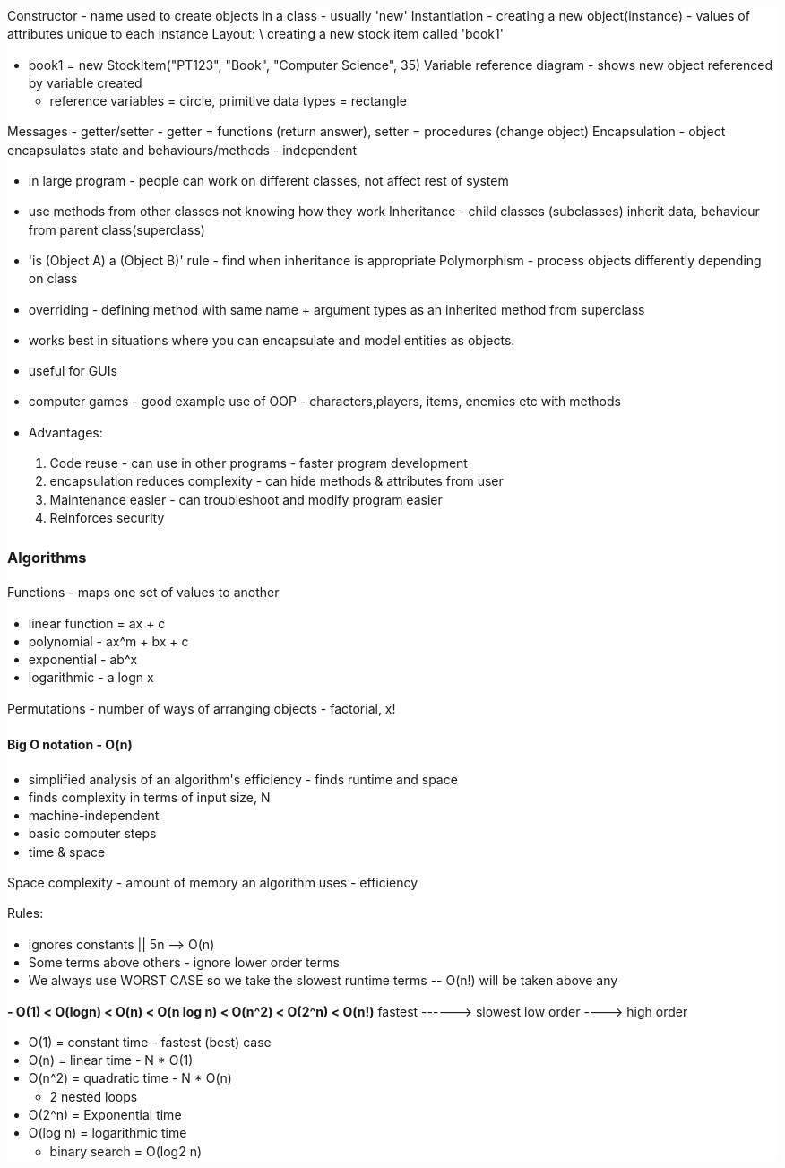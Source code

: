 Constructor - name used to create objects in a class - usually 'new'
Instantiation - creating a new object(instance) - values of attributes unique to each instance
Layout: \\ creating a new stock item called 'book1'
- book1 = new StockItem("PT123", "Book", "Computer Science", 35)
Variable reference diagram - shows new object referenced by variable created
  - reference variables = circle, primitive data types = rectangle

Messages - getter/setter - getter = functions (return answer), setter = procedures (change object)
Encapsulation - object encapsulates state and behaviours/methods - independent
  - in large program - people can work on different classes, not affect rest of system
  - use methods from other classes not knowing how they work
Inheritance - child classes (subclasses) inherit data, behaviour from parent class(superclass)
- 'is (Object A) a (Object B)' rule - find when inheritance is appropriate
Polymorphism - process objects differently depending on class
 - overriding - defining method with same name + argument types as an inherited method from superclass

- works best in situations where you can encapsulate and model entities as objects.
- useful for GUIs
- computer games - good example use of OOP - characters,players, items, enemies etc with methods
- Advantages:
  1. Code reuse - can use in other programs - faster program development
  2. encapsulation reduces complexity - can hide methods & attributes from user
  3. Maintenance easier - can troubleshoot and modify program easier
  4. Reinforces security


### Algorithms
Functions - maps one set of values to another
- linear function = ax + c
- polynomial - ax^m + bx + c
- exponential - ab^x
- logarithmic - a logn x

Permutations - number of ways of arranging objects - factorial, x!
#### Big O notation - O(n)
- simplified analysis of an algorithm's efficiency - finds runtime and space
- finds complexity in terms of input size, N
- machine-independent
- basic computer steps
- time & space

Space complexity - amount of memory an algorithm uses - efficiency

Rules:
- ignores constants || 5n --> O(n)
- Some terms above others - ignore lower order terms
- We always use WORST CASE so we take the slowest runtime terms -- O(n!) will be taken above any

**- O(1) < O(logn) < O(n) < O(n log n) < O(n^2) < O(2^n) < O(n!)**
  fastest ------> slowest
  low order ----> high order
  
- O(1) = constant time - fastest (best) case
- O(n) = linear time - N * O(1)
- O(n^2) = quadratic time - N * O(n)
    - 2 nested loops
- O(2^n) = Exponential time 
- O(log n) = logarithmic time 
    - binary search = O(log2 n)

